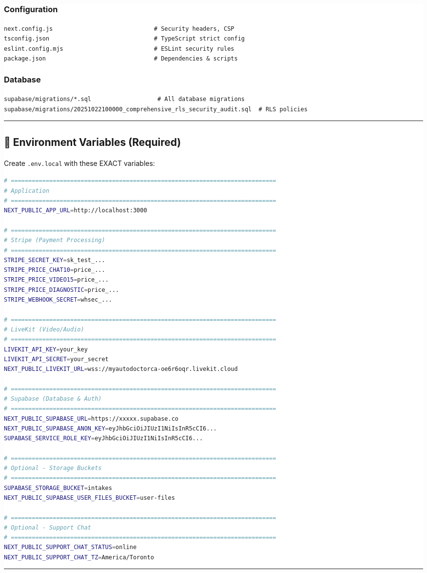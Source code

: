 ### Configuration
```
next.config.js                             # Security headers, CSP
tsconfig.json                              # TypeScript strict config
eslint.config.mjs                          # ESLint security rules
package.json                               # Dependencies & scripts
```

### Database
```
supabase/migrations/*.sql                   # All database migrations
supabase/migrations/20251022100000_comprehensive_rls_security_audit.sql  # RLS policies
```

---

## 🔑 Environment Variables (Required)

Create `.env.local` with these EXACT variables:

```bash
# ============================================================================
# Application
# ============================================================================
NEXT_PUBLIC_APP_URL=http://localhost:3000

# ============================================================================
# Stripe (Payment Processing)
# ============================================================================
STRIPE_SECRET_KEY=sk_test_...
STRIPE_PRICE_CHAT10=price_...
STRIPE_PRICE_VIDEO15=price_...
STRIPE_PRICE_DIAGNOSTIC=price_...
STRIPE_WEBHOOK_SECRET=whsec_...

# ============================================================================
# LiveKit (Video/Audio)
# ============================================================================
LIVEKIT_API_KEY=your_key
LIVEKIT_API_SECRET=your_secret
NEXT_PUBLIC_LIVEKIT_URL=wss://myautodoctorca-oe6r6oqr.livekit.cloud

# ============================================================================
# Supabase (Database & Auth)
# ============================================================================
NEXT_PUBLIC_SUPABASE_URL=https://xxxxx.supabase.co
NEXT_PUBLIC_SUPABASE_ANON_KEY=eyJhbGciOiJIUzI1NiIsInR5cCI6...
SUPABASE_SERVICE_ROLE_KEY=eyJhbGciOiJIUzI1NiIsInR5cCI6...

# ============================================================================
# Optional - Storage Buckets
# ============================================================================
SUPABASE_STORAGE_BUCKET=intakes
NEXT_PUBLIC_SUPABASE_USER_FILES_BUCKET=user-files

# ============================================================================
# Optional - Support Chat
# ============================================================================
NEXT_PUBLIC_SUPPORT_CHAT_STATUS=online
NEXT_PUBLIC_SUPPORT_CHAT_TZ=America/Toronto
```

---